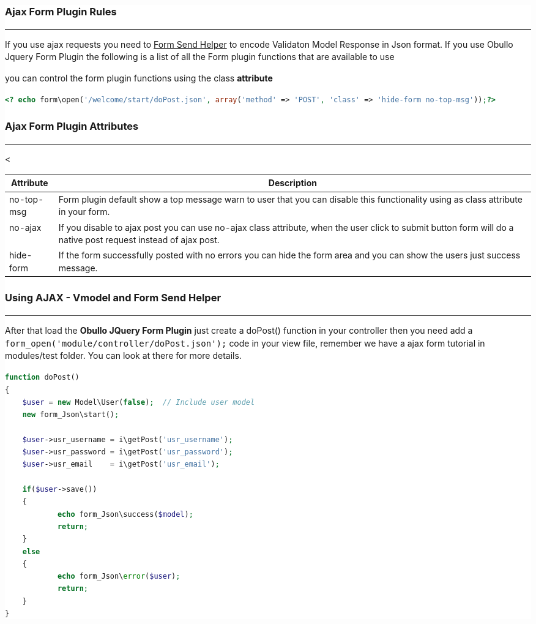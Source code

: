 ### Ajax Form Plugin Rules

------

If you use ajax requests you need to [Form Send Helper](/docs/packages/#form-send-helper) to encode Validaton Model Response in Json format. If you use Obullo Jquery Form Plugin the following is a list of all the Form plugin functions that are available to use

you can control the form plugin functions using the class <b>attribute</b>

```php
<? echo form\open('/welcome/start/doPost.json', array('method' => 'POST', 'class' => 'hide-form no-top-msg'));?>
```

### Ajax Form Plugin Attributes

------

<table><thead><tr>
<th>Attribute</th><th>Description</th></tr><tbody>
<tr><td>no-top-msg</td><td>Form plugin default show a top message warn to user that you can disable this functionality using as class attribute in your form.</td></tr>
<tr><td>no-ajax</td><td>If you disable to ajax post you can use no-ajax class attribute, when the user click to submit button form will do a native post request instead of ajax post.</td></tr>
<tr><td>hide-form</td><td>If the form successfully posted with no errors you can hide the form area and you can show the users just success message.</td></tr><</tbody></table>

### Using AJAX - Vmodel and Form Send Helper

------

After that load the <b>Obullo JQuery Form Plugin</b> just create a doPost() function in your controller then you need add a <samp>form_open('module/controller/doPost.json');</samp> code in your view file, remember we have a ajax form tutorial in modules/test folder. You can look at there for more details.

```php
function doPost() 
{
    $user = new Model\User(false);  // Include user model
    new form_Json\start();

    $user->usr_username = i\getPost('usr_username');
    $user->usr_password = i\getPost('usr_password');
    $user->usr_email    = i\getPost('usr_email');

    if($user->save())
    {
            echo form_Json\success($model);
            return;
    } 
    else
    {
            echo form_Json\error($user);
            return;
    }
}
```
